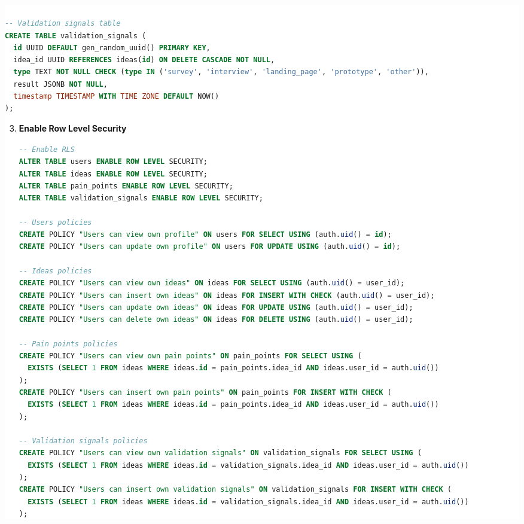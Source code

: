    ```sql

   -- Validation signals table
   CREATE TABLE validation_signals (
     id UUID DEFAULT gen_random_uuid() PRIMARY KEY,
     idea_id UUID REFERENCES ideas(id) ON DELETE CASCADE NOT NULL,
     type TEXT NOT NULL CHECK (type IN ('survey', 'interview', 'landing_page', 'prototype', 'other')),
     result JSONB NOT NULL,
     timestamp TIMESTAMP WITH TIME ZONE DEFAULT NOW()
   );
   ```

3. **Enable Row Level Security**
   ```sql
   -- Enable RLS
   ALTER TABLE users ENABLE ROW LEVEL SECURITY;
   ALTER TABLE ideas ENABLE ROW LEVEL SECURITY;
   ALTER TABLE pain_points ENABLE ROW LEVEL SECURITY;
   ALTER TABLE validation_signals ENABLE ROW LEVEL SECURITY;

   -- Users policies
   CREATE POLICY "Users can view own profile" ON users FOR SELECT USING (auth.uid() = id);
   CREATE POLICY "Users can update own profile" ON users FOR UPDATE USING (auth.uid() = id);

   -- Ideas policies
   CREATE POLICY "Users can view own ideas" ON ideas FOR SELECT USING (auth.uid() = user_id);
   CREATE POLICY "Users can insert own ideas" ON ideas FOR INSERT WITH CHECK (auth.uid() = user_id);
   CREATE POLICY "Users can update own ideas" ON ideas FOR UPDATE USING (auth.uid() = user_id);
   CREATE POLICY "Users can delete own ideas" ON ideas FOR DELETE USING (auth.uid() = user_id);

   -- Pain points policies
   CREATE POLICY "Users can view own pain points" ON pain_points FOR SELECT USING (
     EXISTS (SELECT 1 FROM ideas WHERE ideas.id = pain_points.idea_id AND ideas.user_id = auth.uid())
   );
   CREATE POLICY "Users can insert own pain points" ON pain_points FOR INSERT WITH CHECK (
     EXISTS (SELECT 1 FROM ideas WHERE ideas.id = pain_points.idea_id AND ideas.user_id = auth.uid())
   );

   -- Validation signals policies
   CREATE POLICY "Users can view own validation signals" ON validation_signals FOR SELECT USING (
     EXISTS (SELECT 1 FROM ideas WHERE ideas.id = validation_signals.idea_id AND ideas.user_id = auth.uid())
   );
   CREATE POLICY "Users can insert own validation signals" ON validation_signals FOR INSERT WITH CHECK (
     EXISTS (SELECT 1 FROM ideas WHERE ideas.id = validation_signals.idea_id AND ideas.user_id = auth.uid())
   );
   ```
